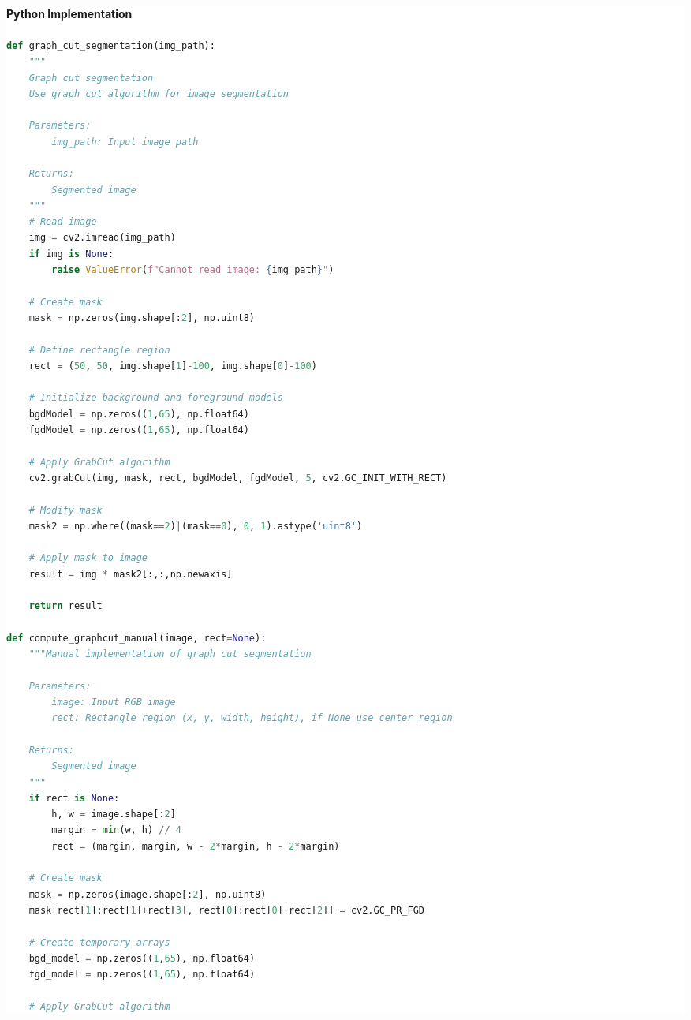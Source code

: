 #### Python Implementation
```python
def graph_cut_segmentation(img_path):
    """
    Graph cut segmentation
    Use graph cut algorithm for image segmentation

    Parameters:
        img_path: Input image path

    Returns:
        Segmented image
    """
    # Read image
    img = cv2.imread(img_path)
    if img is None:
        raise ValueError(f"Cannot read image: {img_path}")

    # Create mask
    mask = np.zeros(img.shape[:2], np.uint8)

    # Define rectangle region
    rect = (50, 50, img.shape[1]-100, img.shape[0]-100)

    # Initialize background and foreground models
    bgdModel = np.zeros((1,65), np.float64)
    fgdModel = np.zeros((1,65), np.float64)

    # Apply GrabCut algorithm
    cv2.grabCut(img, mask, rect, bgdModel, fgdModel, 5, cv2.GC_INIT_WITH_RECT)

    # Modify mask
    mask2 = np.where((mask==2)|(mask==0), 0, 1).astype('uint8')

    # Apply mask to image
    result = img * mask2[:,:,np.newaxis]

    return result

def compute_graphcut_manual(image, rect=None):
    """Manual implementation of graph cut segmentation

    Parameters:
        image: Input RGB image
        rect: Rectangle region (x, y, width, height), if None use center region

    Returns:
        Segmented image
    """
    if rect is None:
        h, w = image.shape[:2]
        margin = min(w, h) // 4
        rect = (margin, margin, w - 2*margin, h - 2*margin)

    # Create mask
    mask = np.zeros(image.shape[:2], np.uint8)
    mask[rect[1]:rect[1]+rect[3], rect[0]:rect[0]+rect[2]] = cv2.GC_PR_FGD

    # Create temporary arrays
    bgd_model = np.zeros((1,65), np.float64)
    fgd_model = np.zeros((1,65), np.float64)

    # Apply GrabCut algorithm
```